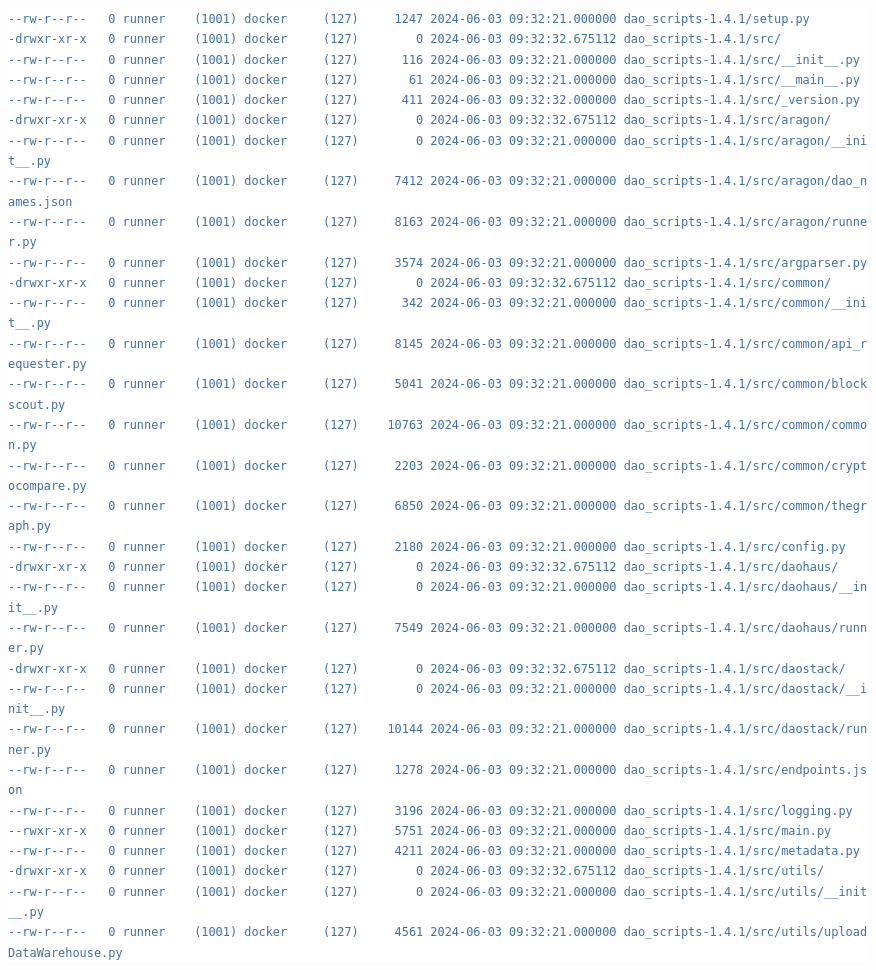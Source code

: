 ```diff
--rw-r--r--   0 runner    (1001) docker     (127)     1247 2024-06-03 09:32:21.000000 dao_scripts-1.4.1/setup.py
-drwxr-xr-x   0 runner    (1001) docker     (127)        0 2024-06-03 09:32:32.675112 dao_scripts-1.4.1/src/
--rw-r--r--   0 runner    (1001) docker     (127)      116 2024-06-03 09:32:21.000000 dao_scripts-1.4.1/src/__init__.py
--rw-r--r--   0 runner    (1001) docker     (127)       61 2024-06-03 09:32:21.000000 dao_scripts-1.4.1/src/__main__.py
--rw-r--r--   0 runner    (1001) docker     (127)      411 2024-06-03 09:32:32.000000 dao_scripts-1.4.1/src/_version.py
-drwxr-xr-x   0 runner    (1001) docker     (127)        0 2024-06-03 09:32:32.675112 dao_scripts-1.4.1/src/aragon/
--rw-r--r--   0 runner    (1001) docker     (127)        0 2024-06-03 09:32:21.000000 dao_scripts-1.4.1/src/aragon/__init__.py
--rw-r--r--   0 runner    (1001) docker     (127)     7412 2024-06-03 09:32:21.000000 dao_scripts-1.4.1/src/aragon/dao_names.json
--rw-r--r--   0 runner    (1001) docker     (127)     8163 2024-06-03 09:32:21.000000 dao_scripts-1.4.1/src/aragon/runner.py
--rw-r--r--   0 runner    (1001) docker     (127)     3574 2024-06-03 09:32:21.000000 dao_scripts-1.4.1/src/argparser.py
-drwxr-xr-x   0 runner    (1001) docker     (127)        0 2024-06-03 09:32:32.675112 dao_scripts-1.4.1/src/common/
--rw-r--r--   0 runner    (1001) docker     (127)      342 2024-06-03 09:32:21.000000 dao_scripts-1.4.1/src/common/__init__.py
--rw-r--r--   0 runner    (1001) docker     (127)     8145 2024-06-03 09:32:21.000000 dao_scripts-1.4.1/src/common/api_requester.py
--rw-r--r--   0 runner    (1001) docker     (127)     5041 2024-06-03 09:32:21.000000 dao_scripts-1.4.1/src/common/blockscout.py
--rw-r--r--   0 runner    (1001) docker     (127)    10763 2024-06-03 09:32:21.000000 dao_scripts-1.4.1/src/common/common.py
--rw-r--r--   0 runner    (1001) docker     (127)     2203 2024-06-03 09:32:21.000000 dao_scripts-1.4.1/src/common/cryptocompare.py
--rw-r--r--   0 runner    (1001) docker     (127)     6850 2024-06-03 09:32:21.000000 dao_scripts-1.4.1/src/common/thegraph.py
--rw-r--r--   0 runner    (1001) docker     (127)     2180 2024-06-03 09:32:21.000000 dao_scripts-1.4.1/src/config.py
-drwxr-xr-x   0 runner    (1001) docker     (127)        0 2024-06-03 09:32:32.675112 dao_scripts-1.4.1/src/daohaus/
--rw-r--r--   0 runner    (1001) docker     (127)        0 2024-06-03 09:32:21.000000 dao_scripts-1.4.1/src/daohaus/__init__.py
--rw-r--r--   0 runner    (1001) docker     (127)     7549 2024-06-03 09:32:21.000000 dao_scripts-1.4.1/src/daohaus/runner.py
-drwxr-xr-x   0 runner    (1001) docker     (127)        0 2024-06-03 09:32:32.675112 dao_scripts-1.4.1/src/daostack/
--rw-r--r--   0 runner    (1001) docker     (127)        0 2024-06-03 09:32:21.000000 dao_scripts-1.4.1/src/daostack/__init__.py
--rw-r--r--   0 runner    (1001) docker     (127)    10144 2024-06-03 09:32:21.000000 dao_scripts-1.4.1/src/daostack/runner.py
--rw-r--r--   0 runner    (1001) docker     (127)     1278 2024-06-03 09:32:21.000000 dao_scripts-1.4.1/src/endpoints.json
--rw-r--r--   0 runner    (1001) docker     (127)     3196 2024-06-03 09:32:21.000000 dao_scripts-1.4.1/src/logging.py
--rwxr-xr-x   0 runner    (1001) docker     (127)     5751 2024-06-03 09:32:21.000000 dao_scripts-1.4.1/src/main.py
--rw-r--r--   0 runner    (1001) docker     (127)     4211 2024-06-03 09:32:21.000000 dao_scripts-1.4.1/src/metadata.py
-drwxr-xr-x   0 runner    (1001) docker     (127)        0 2024-06-03 09:32:32.675112 dao_scripts-1.4.1/src/utils/
--rw-r--r--   0 runner    (1001) docker     (127)        0 2024-06-03 09:32:21.000000 dao_scripts-1.4.1/src/utils/__init__.py
--rw-r--r--   0 runner    (1001) docker     (127)     4561 2024-06-03 09:32:21.000000 dao_scripts-1.4.1/src/utils/uploadDataWarehouse.py
```
